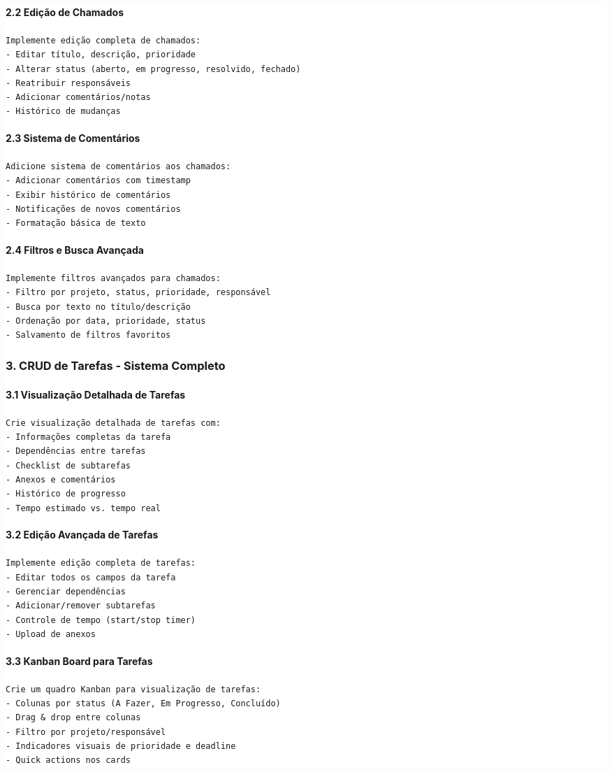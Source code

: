 #### 2.2 Edição de Chamados
```
Implemente edição completa de chamados:
- Editar título, descrição, prioridade
- Alterar status (aberto, em progresso, resolvido, fechado)
- Reatribuir responsáveis
- Adicionar comentários/notas
- Histórico de mudanças
```

#### 2.3 Sistema de Comentários
```
Adicione sistema de comentários aos chamados:
- Adicionar comentários com timestamp
- Exibir histórico de comentários
- Notificações de novos comentários
- Formatação básica de texto
```

#### 2.4 Filtros e Busca Avançada
```
Implemente filtros avançados para chamados:
- Filtro por projeto, status, prioridade, responsável
- Busca por texto no título/descrição
- Ordenação por data, prioridade, status
- Salvamento de filtros favoritos
```

### 3. CRUD de Tarefas - Sistema Completo

#### 3.1 Visualização Detalhada de Tarefas
```
Crie visualização detalhada de tarefas com:
- Informações completas da tarefa
- Dependências entre tarefas
- Checklist de subtarefas
- Anexos e comentários
- Histórico de progresso
- Tempo estimado vs. tempo real
```

#### 3.2 Edição Avançada de Tarefas
```
Implemente edição completa de tarefas:
- Editar todos os campos da tarefa
- Gerenciar dependências
- Adicionar/remover subtarefas
- Controle de tempo (start/stop timer)
- Upload de anexos
```

#### 3.3 Kanban Board para Tarefas
```
Crie um quadro Kanban para visualização de tarefas:
- Colunas por status (A Fazer, Em Progresso, Concluído)
- Drag & drop entre colunas
- Filtro por projeto/responsável
- Indicadores visuais de prioridade e deadline
- Quick actions nos cards
```
